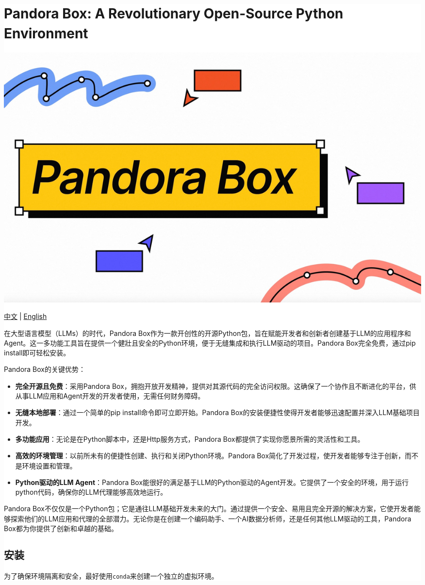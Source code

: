 # Pandora Box: A Revolutionary Open-Source Python Environment
![](./logo.jpg)


[中文](./README_ZH.MD) | [English](./README.MD)

在大型语言模型（LLMs）的时代，Pandora Box作为一款开创性的开源Python包，旨在赋能开发者和创新者创建基于LLM的应用程序和Agent。这一多功能工具旨在提供一个健壯且安全的Python环境，便于无缝集成和执行LLM驱动的项目。Pandora Box完全免费，通过pip install即可轻松安装。

Pandora Box的关键优势：

- **完全开源且免费**：采用Pandora Box，拥抱开放开发精神，提供对其源代码的完全访问权限。这确保了一个协作且不断进化的平台，供从事LLM应用和Agent开发的开发者使用，无需任何财务障碍。

- **无缝本地部署**：通过一个简单的pip install命令即可立即开始。Pandora Box的安装便捷性使得开发者能够迅速配置并深入LLM基础项目开发。

- **多功能应用**：无论是在Python脚本中，还是Http服务方式，Pandora Box都提供了实现你愿景所需的灵活性和工具。

- **高效的环境管理**：以前所未有的便捷性创建、执行和关闭Python环境。Pandora Box简化了开发过程，使开发者能够专注于创新，而不是环境设置和管理。

- **Python驱动的LLM Agent**：Pandora Box能很好的满足基于LLM的Python驱动的Agent开发。它提供了一个安全的环境，用于运行python代码，确保你的LLM代理能够高效地运行。

Pandora Box不仅仅是一个Python包；它是通往LLM基础开发未来的大门。通过提供一个安全、易用且完全开源的解决方案，它使开发者能够探索他们的LLM应用和代理的全部潜力。无论你是在创建一个编码助手、一个AI数据分析师，还是任何其他LLM驱动的工具，Pandora Box都为你提供了创新和卓越的基础。
## 安装
为了确保环境隔离和安全，最好使用`conda`来创建一个独立的虚拟环境。
